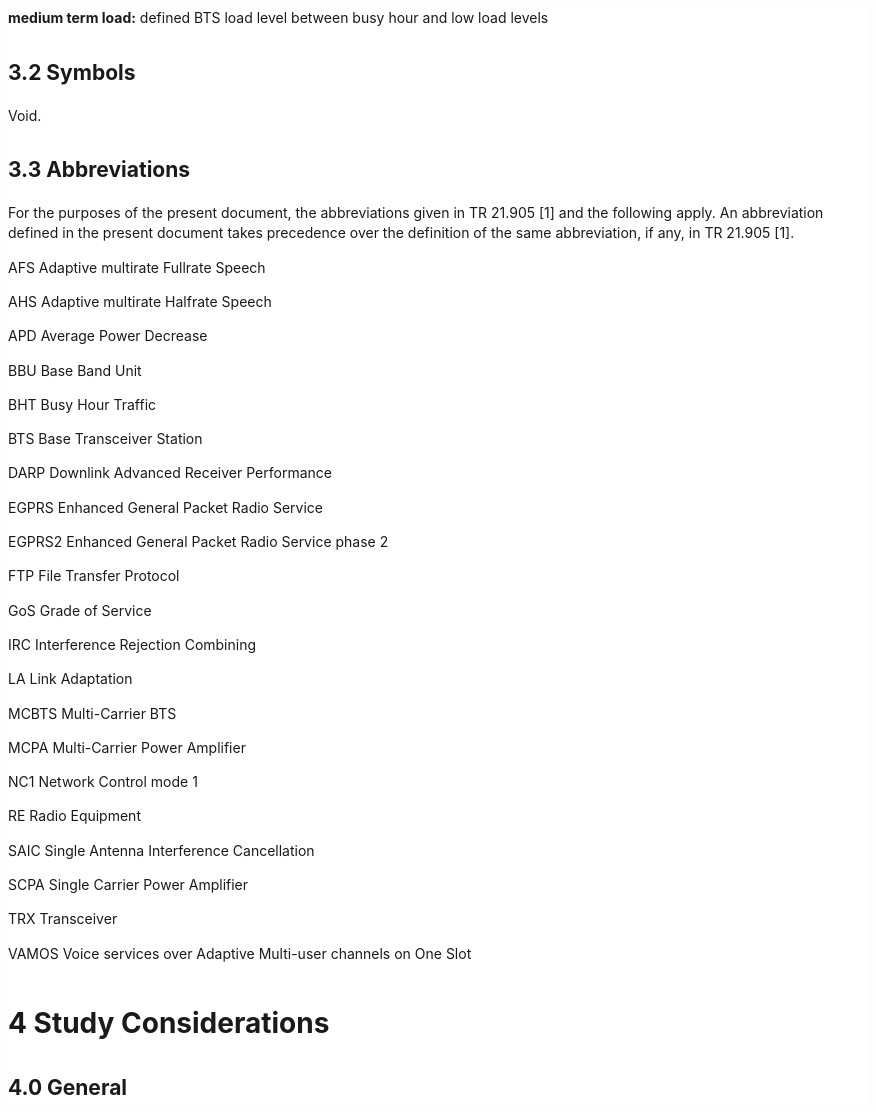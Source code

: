 **medium term load:** defined BTS load level between busy hour and low
load levels

3.2 Symbols
-----------

Void.

3.3 Abbreviations
-----------------

For the purposes of the present document, the abbreviations given in
TR 21.905 \[1\] and the following apply. An abbreviation defined in the
present document takes precedence over the definition of the same
abbreviation, if any, in TR 21.905 \[1\].

AFS Adaptive multirate Fullrate Speech

AHS Adaptive multirate Halfrate Speech

APD Average Power Decrease

BBU Base Band Unit

BHT Busy Hour Traffic

BTS Base Transceiver Station

DARP Downlink Advanced Receiver Performance

EGPRS Enhanced General Packet Radio Service

EGPRS2 Enhanced General Packet Radio Service phase 2

FTP File Transfer Protocol

GoS Grade of Service

IRC Interference Rejection Combining

LA Link Adaptation

MCBTS Multi-Carrier BTS

MCPA Multi-Carrier Power Amplifier

NC1 Network Control mode 1

RE Radio Equipment

SAIC Single Antenna Interference Cancellation

SCPA Single Carrier Power Amplifier

TRX Transceiver

VAMOS Voice services over Adaptive Multi-user channels on One Slot

4 Study Considerations
======================

4.0 General
-----------
